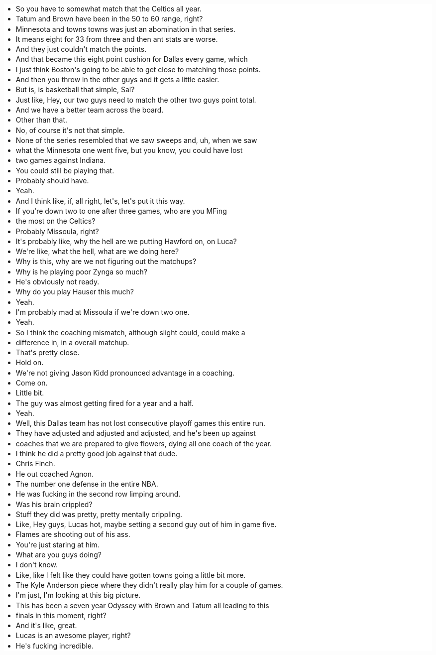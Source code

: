 *  So you have to somewhat match that the Celtics all year.
*  Tatum and Brown have been in the 50 to 60 range, right?
*  Minnesota and towns towns was just an abomination in that series.
*  It means eight for 33 from three and then ant stats are worse.
*  And they just couldn't match the points.
*  And that became this eight point cushion for Dallas every game, which
*  I just think Boston's going to be able to get close to matching those points.
*  And then you throw in the other guys and it gets a little easier.
*  But is, is basketball that simple, Sal?
*  Just like, Hey, our two guys need to match the other two guys point total.
*  And we have a better team across the board.
*  Other than that.
*  No, of course it's not that simple.
*  None of the series resembled that we saw sweeps and, uh, when we saw
*  what the Minnesota one went five, but you know, you could have lost
*  two games against Indiana.
*  You could still be playing that.
*  Probably should have.
*  Yeah.
*  And I think like, if, all right, let's, let's put it this way.
*  If you're down two to one after three games, who are you MFing
*  the most on the Celtics?
*  Probably Missoula, right?
*  It's probably like, why the hell are we putting Hawford on, on Luca?
*  We're like, what the hell, what are we doing here?
*  Why is this, why are we not figuring out the matchups?
*  Why is he playing poor Zynga so much?
*  He's obviously not ready.
*  Why do you play Hauser this much?
*  Yeah.
*  I'm probably mad at Missoula if we're down two one.
*  Yeah.
*  So I think the coaching mismatch, although slight could, could make a
*  difference in, in a overall matchup.
*  That's pretty close.
*  Hold on.
*  We're not giving Jason Kidd pronounced advantage in a coaching.
*  Come on.
*  Little bit.
*  The guy was almost getting fired for a year and a half.
*  Yeah.
*  Well, this Dallas team has not lost consecutive playoff games this entire run.
*  They have adjusted and adjusted and adjusted, and he's been up against
*  coaches that we are prepared to give flowers, dying all one coach of the year.
*  I think he did a pretty good job against that dude.
*  Chris Finch.
*  He out coached Agnon.
*  The number one defense in the entire NBA.
*  He was fucking in the second row limping around.
*  Was his brain crippled?
*  Stuff they did was pretty, pretty mentally crippling.
*  Like, Hey guys, Lucas hot, maybe setting a second guy out of him in game five.
*  Flames are shooting out of his ass.
*  You're just staring at him.
*  What are you guys doing?
*  I don't know.
*  Like, like I felt like they could have gotten towns going a little bit more.
*  The Kyle Anderson piece where they didn't really play him for a couple of games.
*  I'm just, I'm looking at this big picture.
*  This has been a seven year Odyssey with Brown and Tatum all leading to this
*  finals in this moment, right?
*  And it's like, great.
*  Lucas is an awesome player, right?
*  He's fucking incredible.